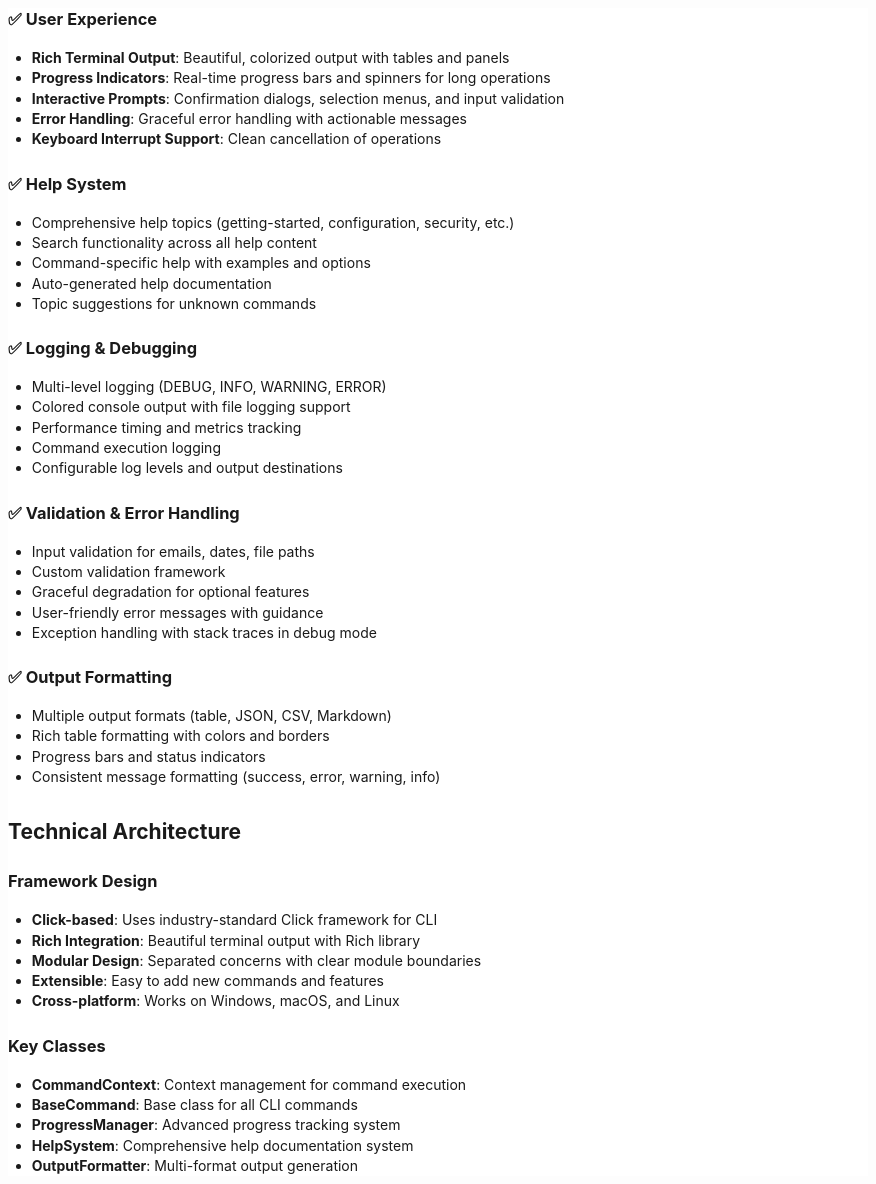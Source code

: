 ### ✅ User Experience
- **Rich Terminal Output**: Beautiful, colorized output with tables and panels
- **Progress Indicators**: Real-time progress bars and spinners for long operations
- **Interactive Prompts**: Confirmation dialogs, selection menus, and input validation
- **Error Handling**: Graceful error handling with actionable messages
- **Keyboard Interrupt Support**: Clean cancellation of operations

### ✅ Help System
- Comprehensive help topics (getting-started, configuration, security, etc.)
- Search functionality across all help content
- Command-specific help with examples and options
- Auto-generated help documentation
- Topic suggestions for unknown commands

### ✅ Logging & Debugging
- Multi-level logging (DEBUG, INFO, WARNING, ERROR)
- Colored console output with file logging support
- Performance timing and metrics tracking
- Command execution logging
- Configurable log levels and output destinations

### ✅ Validation & Error Handling
- Input validation for emails, dates, file paths
- Custom validation framework
- Graceful degradation for optional features
- User-friendly error messages with guidance
- Exception handling with stack traces in debug mode

### ✅ Output Formatting
- Multiple output formats (table, JSON, CSV, Markdown)
- Rich table formatting with colors and borders
- Progress bars and status indicators
- Consistent message formatting (success, error, warning, info)

## Technical Architecture

### Framework Design
- **Click-based**: Uses industry-standard Click framework for CLI
- **Rich Integration**: Beautiful terminal output with Rich library
- **Modular Design**: Separated concerns with clear module boundaries
- **Extensible**: Easy to add new commands and features
- **Cross-platform**: Works on Windows, macOS, and Linux

### Key Classes
- **CommandContext**: Context management for command execution
- **BaseCommand**: Base class for all CLI commands
- **ProgressManager**: Advanced progress tracking system
- **HelpSystem**: Comprehensive help documentation system
- **OutputFormatter**: Multi-format output generation
